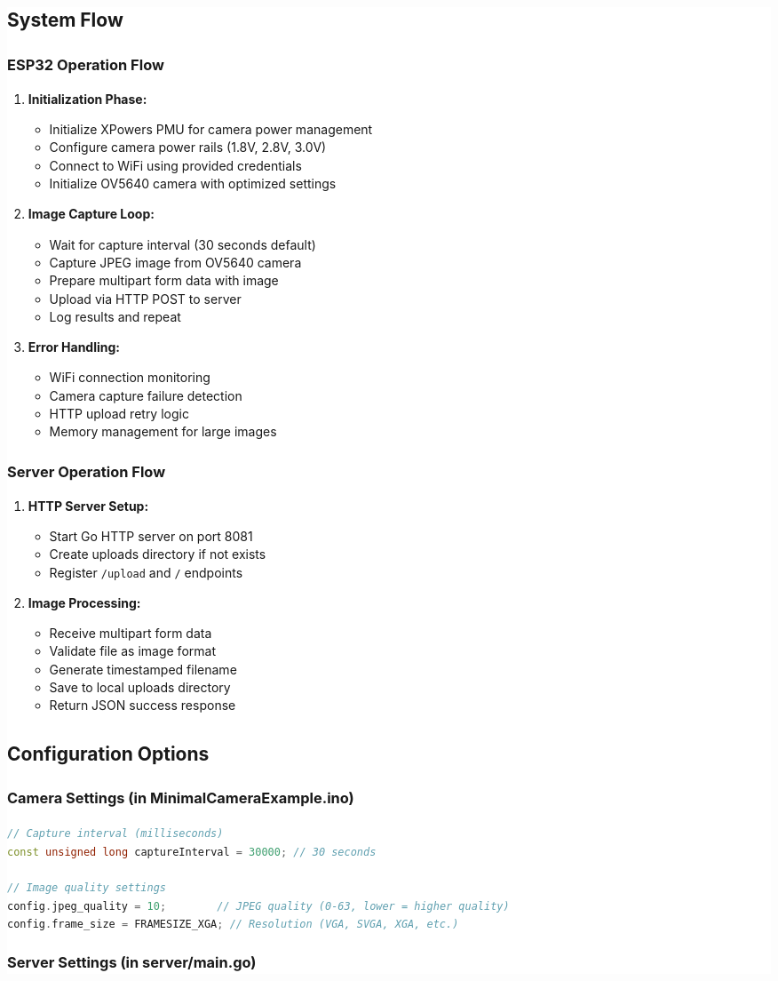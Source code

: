 ## System Flow

### ESP32 Operation Flow

1. **Initialization Phase:**
   - Initialize XPowers PMU for camera power management
   - Configure camera power rails (1.8V, 2.8V, 3.0V)
   - Connect to WiFi using provided credentials
   - Initialize OV5640 camera with optimized settings

2. **Image Capture Loop:**
   - Wait for capture interval (30 seconds default)
   - Capture JPEG image from OV5640 camera
   - Prepare multipart form data with image
   - Upload via HTTP POST to server
   - Log results and repeat

3. **Error Handling:**
   - WiFi connection monitoring
   - Camera capture failure detection
   - HTTP upload retry logic
   - Memory management for large images

### Server Operation Flow

1. **HTTP Server Setup:**
   - Start Go HTTP server on port 8081
   - Create uploads directory if not exists
   - Register `/upload` and `/` endpoints

2. **Image Processing:**
   - Receive multipart form data
   - Validate file as image format
   - Generate timestamped filename
   - Save to local uploads directory
   - Return JSON success response

## Configuration Options

### Camera Settings (in MinimalCameraExample.ino)

```cpp
// Capture interval (milliseconds)
const unsigned long captureInterval = 30000; // 30 seconds

// Image quality settings
config.jpeg_quality = 10;        // JPEG quality (0-63, lower = higher quality)
config.frame_size = FRAMESIZE_XGA; // Resolution (VGA, SVGA, XGA, etc.)
```

### Server Settings (in server/main.go)
